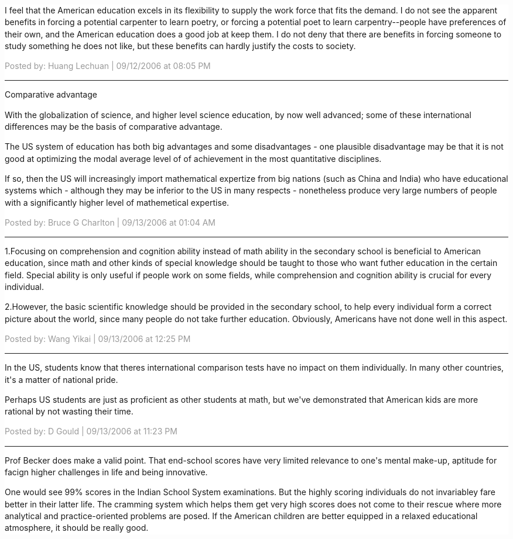 I feel that the American education excels in its flexibility to supply the work force that fits the demand. I do not see the apparent benefits in forcing a potential carpenter to learn poetry, or forcing a potential poet to learn carpentry--people have preferences of their own, and the American education does a good job at keep them. I do not deny that there are benefits in forcing someone to study something he does not like, but these benefits can hardly justify the costs to society.

<span style="color:#999">Posted by: Huang Lechuan | 09/12/2006 at 08:05 PM</span>

---

Comparative advantage

With the globalization of science, and higher level science education, by now well advanced; some of these international differences may be the basis of comparative advantage. 

The US system of education has both big advantages and some disadvantages - one plausible disadvantage may be that it is not good at optimizing the modal average level of of achievement in the most quantitative disciplines.

If so, then the US will increasingly import mathematical expertize from big nations (such as China and India) who have educational systems which - although they may be inferior to the US in many respects - nonetheless produce very large numbers of people with a significantly higher level of mathemetical expertise.

<span style="color:#999">Posted by: Bruce G Charlton | 09/13/2006 at 01:04 AM</span>

---

1.Focusing on comprehension and cognition ability instead of math ability in the secondary school is beneficial to American education, since math and other kinds of special knowledge should be taught to those who want futher education in the certain field.
Special ability is only useful if people work on some fields, while comprehension and cognition ability is crucial for every individual.

2.However, the basic scientific knowledge should be provided in the secondary school, to help every individual form a correct picture about the world, since many people do not take further education. Obviously, Americans have not done well in this aspect.

<span style="color:#999">Posted by: Wang Yikai | 09/13/2006 at 12:25 PM</span>

---

In the US, students know that theres international comparison tests have no impact on them individually.  In many other countries, it's a matter of national pride.

Perhaps US students are just as proficient as other students at math, but we've demonstrated that American kids are more rational by not wasting their time.

<span style="color:#999">Posted by: D Gould | 09/13/2006 at 11:23 PM</span>

---

Prof Becker does make a valid point. That end-school scores have very limited relevance to one's mental make-up, aptitude for facign higher challenges in life and being innovative.

One would see 99% scores in the Indian School System examinations. But the highly scoring individuals do not invariabley fare better in their latter life. The cramming system which helps them get very high scores does not come to their rescue where more analytical and practice-oriented problems are posed. If the American children are better equipped in a relaxed educational atmosphere, it should be really good.
